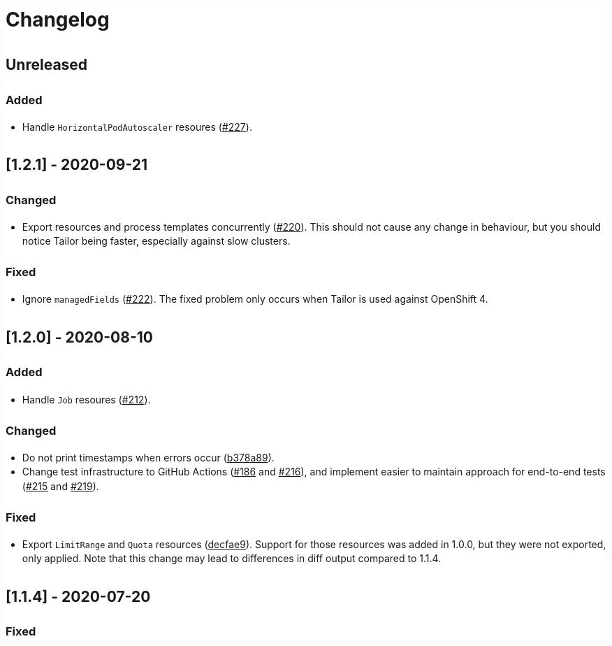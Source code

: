 # Changelog

## Unreleased

### Added

- Handle `HorizontalPodAutoscaler` resoures ([#227](https://github.com/opendevstack/tailor/pull/227)).

## [1.2.1] - 2020-09-21

### Changed

- Export resources and process templates concurrently ([#220](https://github.com/opendevstack/tailor/pull/220)). This should not cause any change in behaviour, but you should notice Tailor being faster, especially against slow clusters.

### Fixed

- Ignore `managedFields` ([#222](https://github.com/opendevstack/tailor/pull/222)). The fixed problem only occurs when Tailor is used against OpenShift 4.

## [1.2.0] - 2020-08-10

### Added

- Handle `Job` resoures ([#212](https://github.com/opendevstack/tailor/pull/212)).

### Changed

- Do not print timestamps when errors occur ([b378a89](https://github.com/opendevstack/tailor/commit/b378a89be243037c00bee0d2c9fdb9870b69b69e)).
- Change test infrastructure to GitHub Actions ([#186](https://github.com/opendevstack/tailor/pull/186) and [#216](https://github.com/opendevstack/tailor/pull/216)), and implement easier to maintain approach for end-to-end tests ([#215](https://github.com/opendevstack/tailor/pull/215) and [#219](https://github.com/opendevstack/tailor/pull/219)).

### Fixed

- Export `LimitRange` and `Quota` resources ([decfae9](https://github.com/opendevstack/tailor/commit/decfae93d5542c0d9ca9e9b3c61e8e697d88c124)). Support for those resources was added in 1.0.0, but they were not exported, only applied. Note that this change may lead to differences in diff output compared to 1.1.4.

## [1.1.4] - 2020-07-20

### Fixed

